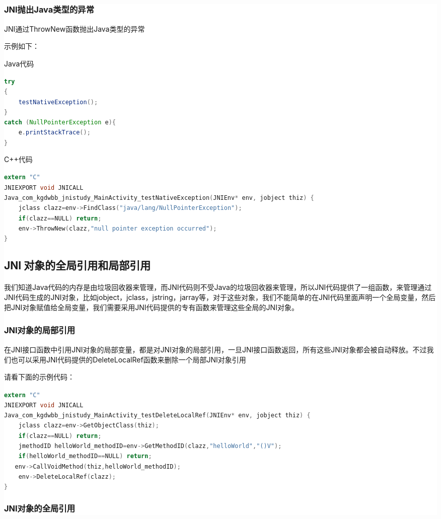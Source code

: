 ### JNI抛出Java类型的异常

JNI通过ThrowNew函数抛出Java类型的异常

示例如下：

Java代码
```java
try
{
    testNativeException();
}
catch (NullPointerException e){
    e.printStackTrace();
}
```

C++代码

```c
extern "C"
JNIEXPORT void JNICALL
Java_com_kgdwbb_jnistudy_MainActivity_testNativeException(JNIEnv* env, jobject thiz) {
    jclass clazz=env->FindClass("java/lang/NullPointerException");
    if(clazz==NULL) return;
    env->ThrowNew(clazz,"null pointer exception occurred");
}
```

## JNI 对象的全局引用和局部引用

我们知道Java代码的内存是由垃圾回收器来管理，而JNI代码则不受Java的垃圾回收器来管理，所以JNI代码提供了一组函数，来管理通过JNI代码生成的JNI对象，比如jobject，jclass，jstring，jarray等，对于这些对象，我们不能简单的在JNI代码里面声明一个全局变量，然后把JNI对象赋值给全局变量，我们需要采用JNI代码提供的专有函数来管理这些全局的JNI对象。

### JNI对象的局部引用
在JNI接口函数中引用JNI对象的局部变量，都是对JNI对象的局部引用，一旦JNI接口函数返回，所有这些JNI对象都会被自动释放。不过我们也可以采用JNI代码提供的DeleteLocalRef函数来删除一个局部JNI对象引用

请看下面的示例代码：

```c
extern "C"
JNIEXPORT void JNICALL
Java_com_kgdwbb_jnistudy_MainActivity_testDeleteLocalRef(JNIEnv* env, jobject thiz) {
    jclass clazz=env->GetObjectClass(thiz);
    if(clazz==NULL) return;
    jmethodID helloWorld_methodID=env->GetMethodID(clazz,"helloWorld","()V");
    if(helloWorld_methodID==NULL) return;
   env->CallVoidMethod(thiz,helloWorld_methodID);
    env->DeleteLocalRef(clazz);
}
```

### JNI对象的全局引用

